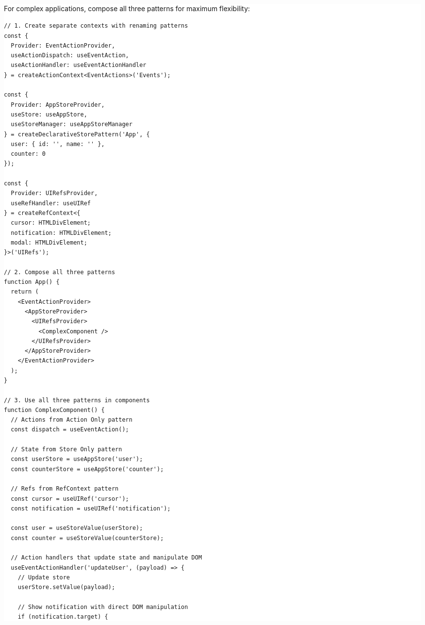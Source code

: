 For complex applications, compose all three patterns for maximum flexibility:

```tsx
// 1. Create separate contexts with renaming patterns
const { 
  Provider: EventActionProvider, 
  useActionDispatch: useEventAction,
  useActionHandler: useEventActionHandler
} = createActionContext<EventActions>('Events');

const {
  Provider: AppStoreProvider,
  useStore: useAppStore,
  useStoreManager: useAppStoreManager
} = createDeclarativeStorePattern('App', {
  user: { id: '', name: '' },
  counter: 0
});

const {
  Provider: UIRefsProvider,
  useRefHandler: useUIRef
} = createRefContext<{
  cursor: HTMLDivElement;
  notification: HTMLDivElement;
  modal: HTMLDivElement;
}>('UIRefs');

// 2. Compose all three patterns
function App() {
  return (
    <EventActionProvider>
      <AppStoreProvider>
        <UIRefsProvider>
          <ComplexComponent />
        </UIRefsProvider>
      </AppStoreProvider>
    </EventActionProvider>
  );
}

// 3. Use all three patterns in components
function ComplexComponent() {
  // Actions from Action Only pattern
  const dispatch = useEventAction();
  
  // State from Store Only pattern
  const userStore = useAppStore('user');
  const counterStore = useAppStore('counter');
  
  // Refs from RefContext pattern
  const cursor = useUIRef('cursor');
  const notification = useUIRef('notification');
  
  const user = useStoreValue(userStore);
  const counter = useStoreValue(counterStore);
  
  // Action handlers that update state and manipulate DOM
  useEventActionHandler('updateUser', (payload) => {
    // Update store
    userStore.setValue(payload);
    
    // Show notification with direct DOM manipulation
    if (notification.target) {
```